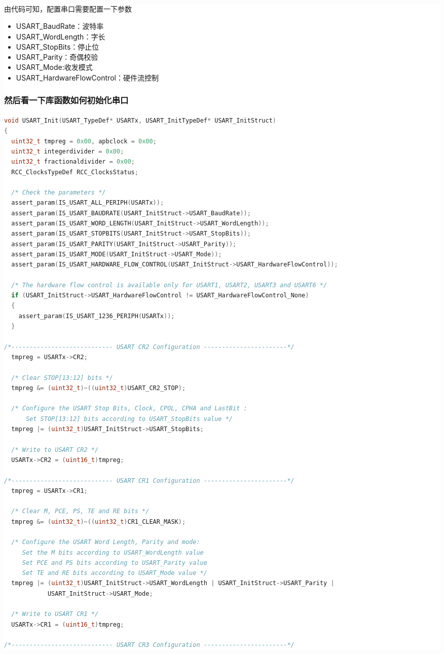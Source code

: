 由代码可知，配置串口需要配置一下参数

- USART_BaudRate：波特率
- USART_WordLength：字长
- USART_StopBits：停止位
- USART_Parity：奇偶校验
- USART_Mode:收发模式
- USART_HardwareFlowControl：硬件流控制

### 然后看一下库函数如何初始化串口

```c
void USART_Init(USART_TypeDef* USARTx, USART_InitTypeDef* USART_InitStruct)
{
  uint32_t tmpreg = 0x00, apbclock = 0x00;
  uint32_t integerdivider = 0x00;
  uint32_t fractionaldivider = 0x00;
  RCC_ClocksTypeDef RCC_ClocksStatus;

  /* Check the parameters */
  assert_param(IS_USART_ALL_PERIPH(USARTx));
  assert_param(IS_USART_BAUDRATE(USART_InitStruct->USART_BaudRate));  
  assert_param(IS_USART_WORD_LENGTH(USART_InitStruct->USART_WordLength));
  assert_param(IS_USART_STOPBITS(USART_InitStruct->USART_StopBits));
  assert_param(IS_USART_PARITY(USART_InitStruct->USART_Parity));
  assert_param(IS_USART_MODE(USART_InitStruct->USART_Mode));
  assert_param(IS_USART_HARDWARE_FLOW_CONTROL(USART_InitStruct->USART_HardwareFlowControl));

  /* The hardware flow control is available only for USART1, USART2, USART3 and USART6 */
  if (USART_InitStruct->USART_HardwareFlowControl != USART_HardwareFlowControl_None)
  {
    assert_param(IS_USART_1236_PERIPH(USARTx));
  }

/*---------------------------- USART CR2 Configuration -----------------------*/
  tmpreg = USARTx->CR2;

  /* Clear STOP[13:12] bits */
  tmpreg &= (uint32_t)~((uint32_t)USART_CR2_STOP);

  /* Configure the USART Stop Bits, Clock, CPOL, CPHA and LastBit :
      Set STOP[13:12] bits according to USART_StopBits value */
  tmpreg |= (uint32_t)USART_InitStruct->USART_StopBits;
  
  /* Write to USART CR2 */
  USARTx->CR2 = (uint16_t)tmpreg;

/*---------------------------- USART CR1 Configuration -----------------------*/
  tmpreg = USARTx->CR1;

  /* Clear M, PCE, PS, TE and RE bits */
  tmpreg &= (uint32_t)~((uint32_t)CR1_CLEAR_MASK);

  /* Configure the USART Word Length, Parity and mode: 
     Set the M bits according to USART_WordLength value 
     Set PCE and PS bits according to USART_Parity value
     Set TE and RE bits according to USART_Mode value */
  tmpreg |= (uint32_t)USART_InitStruct->USART_WordLength | USART_InitStruct->USART_Parity |
            USART_InitStruct->USART_Mode;

  /* Write to USART CR1 */
  USARTx->CR1 = (uint16_t)tmpreg;

/*---------------------------- USART CR3 Configuration -----------------------*/  
```